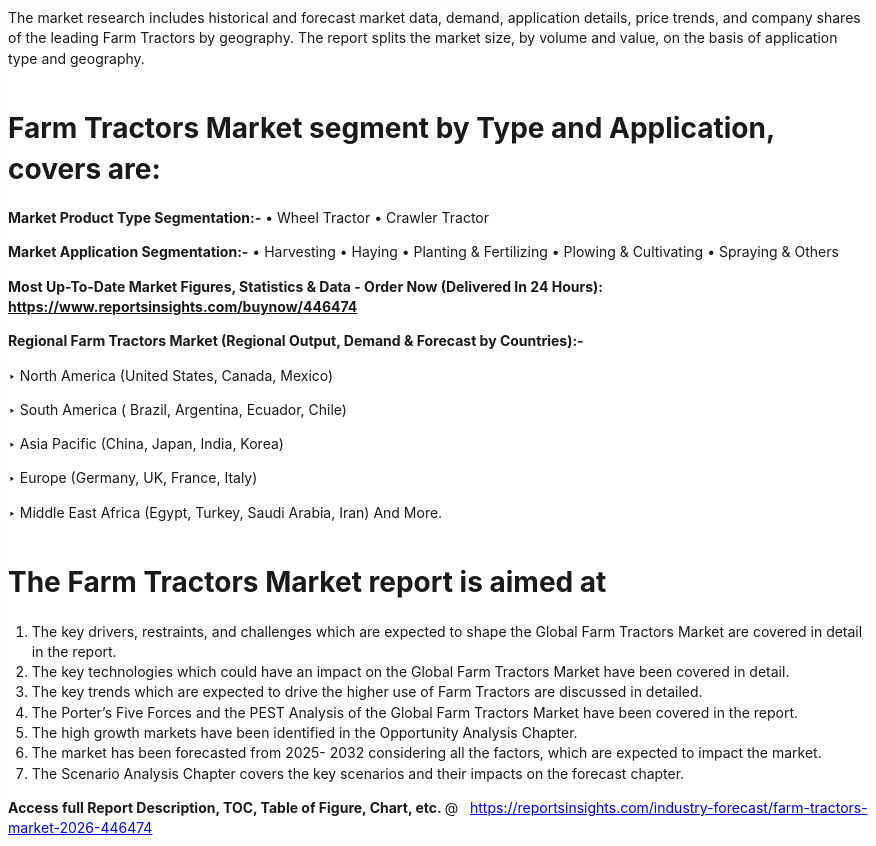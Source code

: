 The market research includes historical and forecast market data, demand, application details, price trends, and company shares of the leading Farm Tractors by geography. The report splits the market size, by volume and value, on the basis of application type and geography.

# <strong>Farm Tractors Market segment by Type and Application, covers are:</strong>

<strong>Market Product Type Segmentation:-</strong>
• Wheel Tractor
• Crawler Tractor

<strong>Market Application Segmentation:-</strong>
• Harvesting
• Haying
• Planting & Fertilizing
• Plowing & Cultivating
• Spraying & Others

<strong>Most Up-To-Date Market Figures, Statistics & Data - Order Now (Delivered In 24 Hours): <a href=https://www.reportsinsights.com/buynow/446474>https://www.reportsinsights.com/buynow/446474</a></strong>

<strong>Regional Farm Tractors Market (Regional Output, Demand &amp; Forecast by Countries):-</strong>

‣ North America (United States, Canada, Mexico)

‣ South America ( Brazil, Argentina, Ecuador, Chile)

‣ Asia Pacific (China, Japan, India, Korea)

‣ Europe (Germany, UK, France, Italy)

‣ Middle East Africa (Egypt, Turkey, Saudi Arabia, Iran) And More.

# <strong>The Farm Tractors Market report is aimed at</strong>
<ol>
  <li>The key drivers, restraints, and challenges which are expected to shape the Global Farm Tractors Market are covered in detail in the report.</li>
  <li>The key technologies which could have an impact on the Global Farm Tractors Market have been covered in detail.</li>
  <li>The key trends which are expected to drive the higher use of Farm Tractors are discussed in detailed.</li>
  <li>The Porter’s Five Forces and the PEST Analysis of the Global Farm Tractors Market have been covered in the report.</li>
  <li>The high growth markets have been identified in the Opportunity Analysis Chapter.</li>
  <li>The market has been forecasted from 2025- 2032 considering all the factors, which are expected to impact the market.</li>
  <li>The Scenario Analysis Chapter covers the key scenarios and their impacts on the forecast chapter.</li>
</ol>
<strong>Access full Report Description, TOC, Table of Figure, Chart, etc. </strong>@   <a href=https://reportsinsights.com/industry-forecast/farm-tractors-market-2026-446474 style=color:#0000ff;>https://reportsinsights.com/industry-forecast/farm-tractors-market-2026-446474</a>
